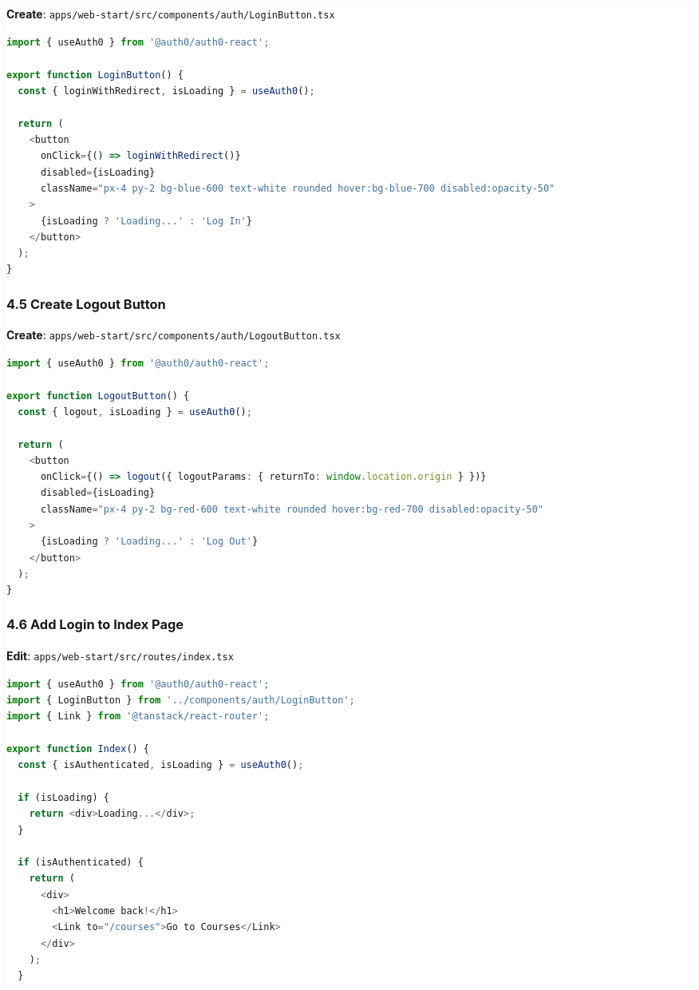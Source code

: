 **Create**: `apps/web-start/src/components/auth/LoginButton.tsx`

```typescript
import { useAuth0 } from '@auth0/auth0-react';

export function LoginButton() {
  const { loginWithRedirect, isLoading } = useAuth0();

  return (
    <button
      onClick={() => loginWithRedirect()}
      disabled={isLoading}
      className="px-4 py-2 bg-blue-600 text-white rounded hover:bg-blue-700 disabled:opacity-50"
    >
      {isLoading ? 'Loading...' : 'Log In'}
    </button>
  );
}
```

### 4.5 Create Logout Button

**Create**: `apps/web-start/src/components/auth/LogoutButton.tsx`

```typescript
import { useAuth0 } from '@auth0/auth0-react';

export function LogoutButton() {
  const { logout, isLoading } = useAuth0();

  return (
    <button
      onClick={() => logout({ logoutParams: { returnTo: window.location.origin } })}
      disabled={isLoading}
      className="px-4 py-2 bg-red-600 text-white rounded hover:bg-red-700 disabled:opacity-50"
    >
      {isLoading ? 'Loading...' : 'Log Out'}
    </button>
  );
}
```

### 4.6 Add Login to Index Page

**Edit**: `apps/web-start/src/routes/index.tsx`

```typescript
import { useAuth0 } from '@auth0/auth0-react';
import { LoginButton } from '../components/auth/LoginButton';
import { Link } from '@tanstack/react-router';

export function Index() {
  const { isAuthenticated, isLoading } = useAuth0();

  if (isLoading) {
    return <div>Loading...</div>;
  }

  if (isAuthenticated) {
    return (
      <div>
        <h1>Welcome back!</h1>
        <Link to="/courses">Go to Courses</Link>
      </div>
    );
  }
```